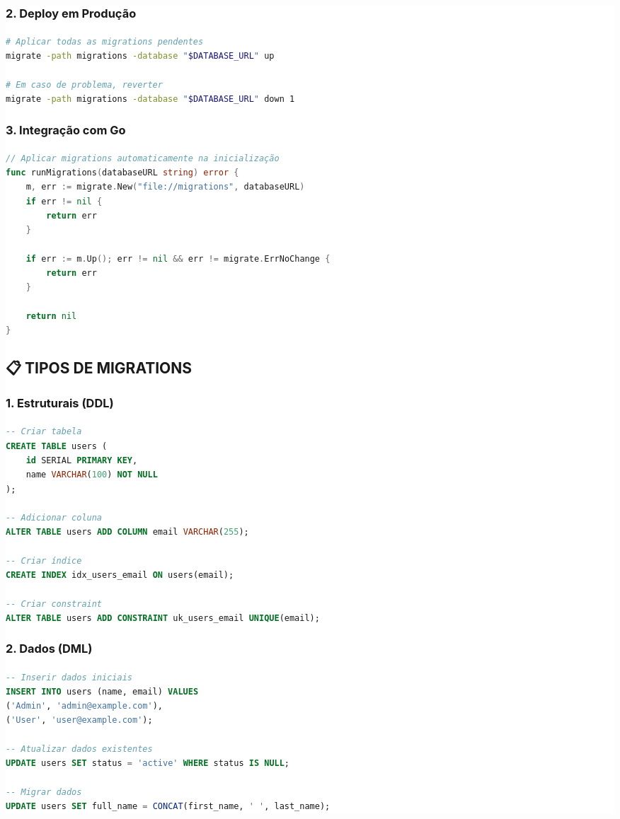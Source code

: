 ### **2. Deploy em Produção**
```bash
# Aplicar todas as migrations pendentes
migrate -path migrations -database "$DATABASE_URL" up

# Em caso de problema, reverter
migrate -path migrations -database "$DATABASE_URL" down 1
```

### **3. Integração com Go**
```go
// Aplicar migrations automaticamente na inicialização
func runMigrations(databaseURL string) error {
    m, err := migrate.New("file://migrations", databaseURL)
    if err != nil {
        return err
    }
    
    if err := m.Up(); err != nil && err != migrate.ErrNoChange {
        return err
    }
    
    return nil
}
```

## 📋 TIPOS DE MIGRATIONS

### **1. Estruturais (DDL)**
```sql
-- Criar tabela
CREATE TABLE users (
    id SERIAL PRIMARY KEY,
    name VARCHAR(100) NOT NULL
);

-- Adicionar coluna
ALTER TABLE users ADD COLUMN email VARCHAR(255);

-- Criar índice
CREATE INDEX idx_users_email ON users(email);

-- Criar constraint
ALTER TABLE users ADD CONSTRAINT uk_users_email UNIQUE(email);
```

### **2. Dados (DML)**
```sql
-- Inserir dados iniciais
INSERT INTO users (name, email) VALUES 
('Admin', 'admin@example.com'),
('User', 'user@example.com');

-- Atualizar dados existentes
UPDATE users SET status = 'active' WHERE status IS NULL;

-- Migrar dados
UPDATE users SET full_name = CONCAT(first_name, ' ', last_name);
```

